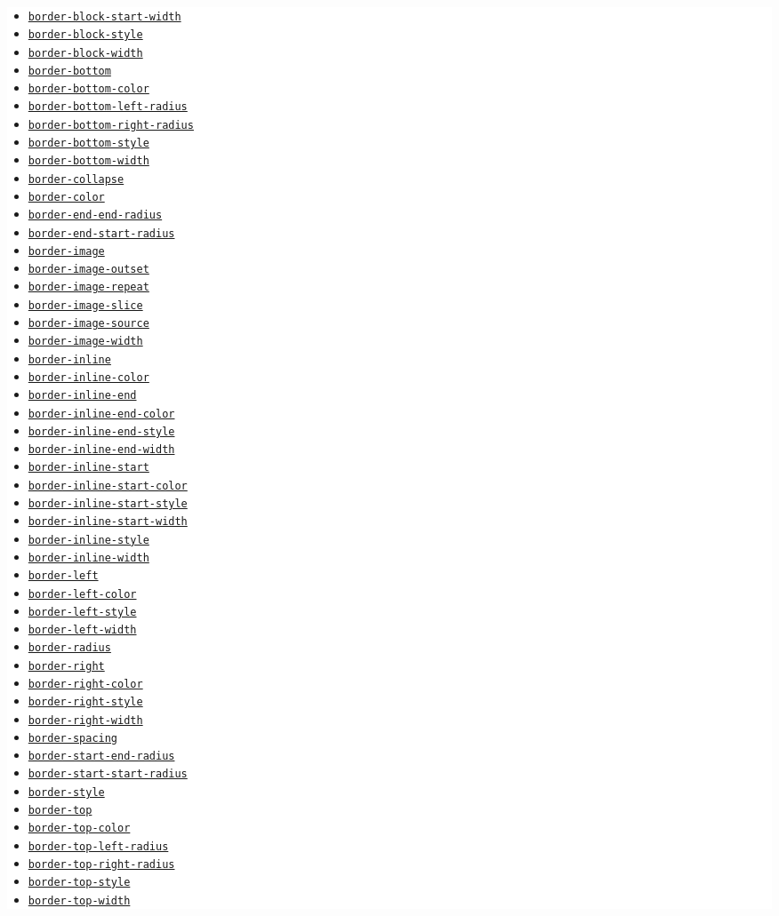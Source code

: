 *   [`border-block-start-width`](https://developer.mozilla.org/ru/docs/Web/CSS/border-block-start-width)
*   [`border-block-style`](https://developer.mozilla.org/ru/docs/Web/CSS/border-block-style)
*   [`border-block-width`](https://developer.mozilla.org/ru/docs/Web/CSS/border-block-width)
*   [`border-bottom`](https://developer.mozilla.org/ru/docs/Web/CSS/border-bottom)
*   [`border-bottom-color`](https://developer.mozilla.org/ru/docs/Web/CSS/border-bottom-color)
*   [`border-bottom-left-radius`](https://developer.mozilla.org/ru/docs/Web/CSS/border-bottom-left-radius)
*   [`border-bottom-right-radius`](https://developer.mozilla.org/ru/docs/Web/CSS/border-bottom-right-radius)
*   [`border-bottom-style`](https://developer.mozilla.org/ru/docs/Web/CSS/border-bottom-style)
*   [`border-bottom-width`](https://developer.mozilla.org/ru/docs/Web/CSS/border-bottom-width)
*   [`border-collapse`](https://developer.mozilla.org/ru/docs/Web/CSS/border-collapse)
*   [`border-color`](https://developer.mozilla.org/ru/docs/Web/CSS/border-color)
*   [`border-end-end-radius`](https://developer.mozilla.org/ru/docs/Web/CSS/border-end-end-radius)
*   [`border-end-start-radius`](https://developer.mozilla.org/ru/docs/Web/CSS/border-end-start-radius)
*   [`border-image`](https://developer.mozilla.org/ru/docs/Web/CSS/border-image)
*   [`border-image-outset`](https://developer.mozilla.org/ru/docs/Web/CSS/border-image-outset)
*   [`border-image-repeat`](https://developer.mozilla.org/ru/docs/Web/CSS/border-image-repeat)
*   [`border-image-slice`](https://developer.mozilla.org/ru/docs/Web/CSS/border-image-slice)
*   [`border-image-source`](https://developer.mozilla.org/ru/docs/Web/CSS/border-image-source)
*   [`border-image-width`](https://developer.mozilla.org/ru/docs/Web/CSS/border-image-width)
*   [`border-inline`](https://developer.mozilla.org/ru/docs/Web/CSS/border-inline)
*   [`border-inline-color`](https://developer.mozilla.org/ru/docs/Web/CSS/border-inline-color)
*   [`border-inline-end`](https://developer.mozilla.org/ru/docs/Web/CSS/border-inline-end)
*   [`border-inline-end-color`](https://developer.mozilla.org/ru/docs/Web/CSS/border-inline-end-color)
*   [`border-inline-end-style`](https://developer.mozilla.org/ru/docs/Web/CSS/border-inline-end-style)
*   [`border-inline-end-width`](https://developer.mozilla.org/ru/docs/Web/CSS/border-inline-end-width)
*   [`border-inline-start`](https://developer.mozilla.org/ru/docs/Web/CSS/border-inline-start)
*   [`border-inline-start-color`](https://developer.mozilla.org/ru/docs/Web/CSS/border-inline-start-color)
*   [`border-inline-start-style`](https://developer.mozilla.org/ru/docs/Web/CSS/border-inline-start-style)
*   [`border-inline-start-width`](https://developer.mozilla.org/ru/docs/Web/CSS/border-inline-start-width)
*   [`border-inline-style`](https://developer.mozilla.org/ru/docs/Web/CSS/border-inline-style)
*   [`border-inline-width`](https://developer.mozilla.org/ru/docs/Web/CSS/border-inline-width)
*   [`border-left`](https://developer.mozilla.org/ru/docs/Web/CSS/border-left)
*   [`border-left-color`](https://developer.mozilla.org/ru/docs/Web/CSS/border-left-color)
*   [`border-left-style`](https://developer.mozilla.org/ru/docs/Web/CSS/border-left-style)
*   [`border-left-width`](https://developer.mozilla.org/ru/docs/Web/CSS/border-left-width)
*   [`border-radius`](https://developer.mozilla.org/ru/docs/Web/CSS/border-radius)
*   [`border-right`](https://developer.mozilla.org/ru/docs/Web/CSS/border-right)
*   [`border-right-color`](https://developer.mozilla.org/ru/docs/Web/CSS/border-right-color)
*   [`border-right-style`](https://developer.mozilla.org/ru/docs/Web/CSS/border-right-style)
*   [`border-right-width`](https://developer.mozilla.org/ru/docs/Web/CSS/border-right-width)
*   [`border-spacing`](https://developer.mozilla.org/ru/docs/Web/CSS/border-spacing)
*   [`border-start-end-radius`](https://developer.mozilla.org/ru/docs/Web/CSS/border-start-end-radius)
*   [`border-start-start-radius`](https://developer.mozilla.org/ru/docs/Web/CSS/border-start-start-radius)
*   [`border-style`](https://developer.mozilla.org/ru/docs/Web/CSS/border-style)
*   [`border-top`](https://developer.mozilla.org/ru/docs/Web/CSS/border-top)
*   [`border-top-color`](https://developer.mozilla.org/ru/docs/Web/CSS/border-top-color)
*   [`border-top-left-radius`](https://developer.mozilla.org/ru/docs/Web/CSS/border-top-left-radius)
*   [`border-top-right-radius`](https://developer.mozilla.org/ru/docs/Web/CSS/border-top-right-radius)
*   [`border-top-style`](https://developer.mozilla.org/ru/docs/Web/CSS/border-top-style)
*   [`border-top-width`](https://developer.mozilla.org/ru/docs/Web/CSS/border-top-width)